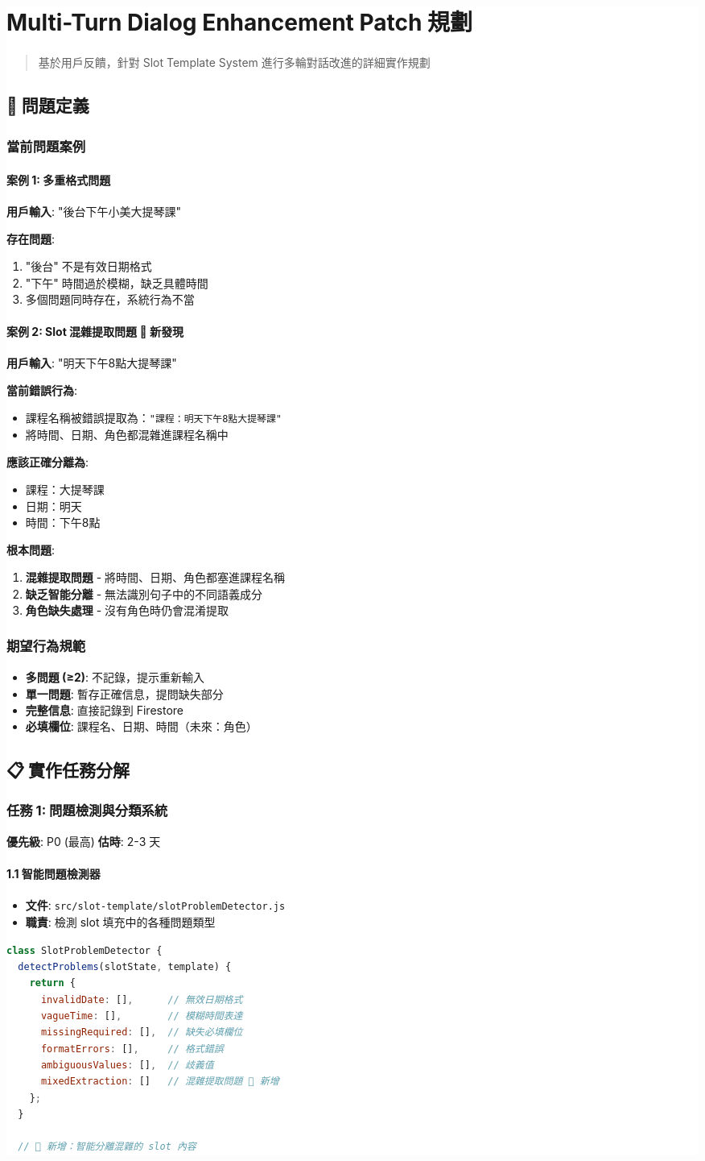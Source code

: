 # Multi-Turn Dialog Enhancement Patch 規劃

> 基於用戶反饋，針對 Slot Template System 進行多輪對話改進的詳細實作規劃

## 🎯 問題定義

### 當前問題案例

#### 案例 1: 多重格式問題
**用戶輸入**: "後台下午小美大提琴課"

**存在問題**:
1. "後台" 不是有效日期格式
2. "下午" 時間過於模糊，缺乏具體時間
3. 多個問題同時存在，系統行為不當

#### 案例 2: Slot 混雜提取問題 🚨 **新發現**
**用戶輸入**: "明天下午8點大提琴課"

**當前錯誤行為**:
- 課程名稱被錯誤提取為：`"課程：明天下午8點大提琴課"`
- 將時間、日期、角色都混雜進課程名稱中

**應該正確分離為**:
- 課程：大提琴課
- 日期：明天  
- 時間：下午8點

**根本問題**:
1. **混雜提取問題** - 將時間、日期、角色都塞進課程名稱
2. **缺乏智能分離** - 無法識別句子中的不同語義成分
3. **角色缺失處理** - 沒有角色時仍會混淆提取

### 期望行為規範
- **多問題 (≥2)**: 不記錄，提示重新輸入
- **單一問題**: 暫存正確信息，提問缺失部分
- **完整信息**: 直接記錄到 Firestore
- **必填欄位**: 課程名、日期、時間（未來：角色）

## 📋 實作任務分解

### 任務 1: 問題檢測與分類系統
**優先級**: P0 (最高)
**估時**: 2-3 天

#### 1.1 智能問題檢測器
- **文件**: `src/slot-template/slotProblemDetector.js`
- **職責**: 檢測 slot 填充中的各種問題類型

```javascript
class SlotProblemDetector {
  detectProblems(slotState, template) {
    return {
      invalidDate: [],      // 無效日期格式
      vagueTime: [],        // 模糊時間表達
      missingRequired: [],  // 缺失必填欄位
      formatErrors: [],     // 格式錯誤
      ambiguousValues: [],  // 歧義值
      mixedExtraction: []   // 混雜提取問題 🚨 新增
    };
  }
  
  // 🚨 新增：智能分離混雜的 slot 內容
```